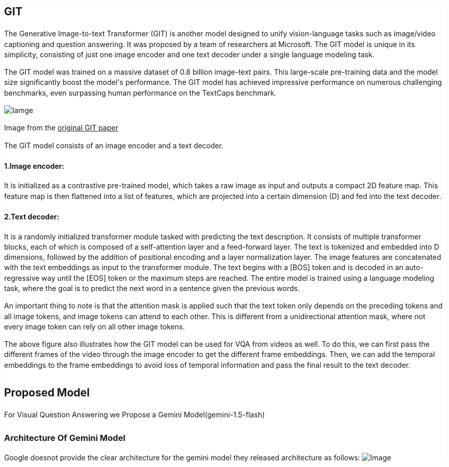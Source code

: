 ## GIT
The Generative Image-to-text Transformer (GIT) is another model designed to unify vision-language tasks such as image/video captioning and question answering. It was proposed by a team of researchers at Microsoft. The GIT model is unique in its simplicity, consisting of just one image encoder and one text decoder under a single language modeling task.

The GIT model was trained on a massive dataset of 0.8 billion image-text pairs. This large-scale pre-training data and the model size significantly boost the model's performance. The GIT model has achieved impressive performance on numerous challenging benchmarks, even surpassing human performance on the TextCaps benchmark.

![Iamge](https://thepythoncode.com/media/articles/visual-question-answering-with-transformers-in-python/img006.webp)

Image from the [original GIT paper](https://arxiv.org/abs/2205.14100)

The GIT model consists of an image encoder and a text decoder. 

#### 1.Image encoder: 

It is initialized as a contrastive pre-trained model, which takes a raw image as input and outputs a compact 2D feature map. This feature map is then flattened into a list of features, which are projected into a certain dimension (D) and fed into the text decoder.
#### 2.Text decoder:

It is a randomly initialized transformer module tasked with predicting the text description. It consists of multiple transformer blocks, each of which is composed of a self-attention layer and a feed-forward layer. The text is tokenized and embedded into D dimensions, followed by the addition of positional encoding and a layer normalization layer. The image features are concatenated with the text embeddings as input to the transformer module. The text begins with a [BOS] token and is decoded in an auto-regressive way until the [EOS] token or the maximum steps are reached.
The entire model is trained using a language modeling task, where the goal is to predict the next word in a sentence given the previous words. 

An important thing to note is that the attention mask is applied such that the text token only depends on the preceding tokens and all image tokens, and image tokens can attend to each other. This is different from a unidirectional attention mask, where not every image token can rely on all other image tokens.

The above figure also illustrates how the GIT model can be used for VQA from videos as well. To do this, we can first pass the different frames of the video through the image encoder to get the different frame embeddings. Then, we can add the temporal embeddings to the frame embeddings to avoid loss of temporal information and pass the final result to the text decoder. 

## Proposed Model

For Visual Question Answering we Propose a Gemini Model(gemini-1.5-flash)

 ### Architecture Of Gemini Model

 Google doesnot provide the clear architecture for the gemini model they released architecture as follows:
 ![Image](https://www.unite.ai/wp-content/uploads/2023/12/2023-12-11-22_49_18-gemini_1_report.pdf.png)
